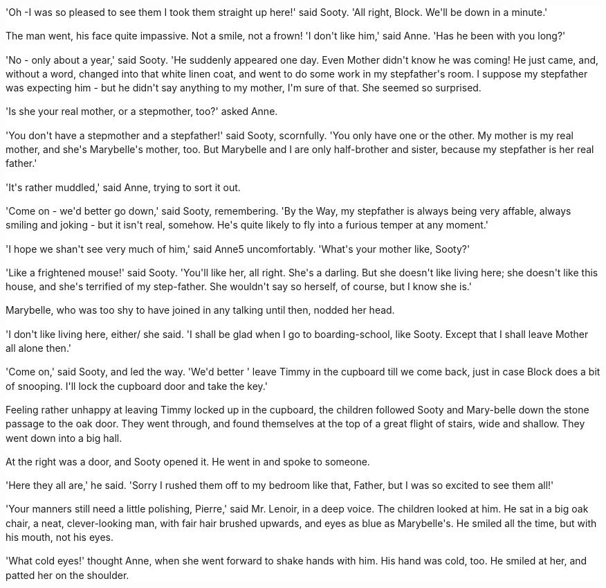 'Oh -I was so pleased to see them I took them straight up here!' said Sooty. 'All right,
Block. We'll be down in a minute.'

The man went, his face quite impassive. Not a smile, not a frown! 'I don't like him,' said
Anne. 'Has he been with you long?'

'No - only about a year,' said Sooty. 'He suddenly appeared one day. Even Mother didn't
know he was coming! He just came, and, without a word, changed into that white linen
coat, and went to do some work in my stepfather's room. I suppose my stepfather was
expecting him - but he didn't say anything to my mother, I'm sure of that. She seemed
so surprised.

'Is she your real mother, or a stepmother, too?' asked Anne.

'You don't have a stepmother and a stepfather!' said Sooty, scornfully. 'You only have
one or the other. My mother is my real mother, and she's Marybelle's mother, too. But
Marybelle and I are only half-brother and sister, because my stepfather is her real
father.'

'It's rather muddled,' said Anne, trying to sort it out.

'Come on - we'd better go down,' said Sooty, remembering. 'By the Way, my stepfather
is always being very affable, always smiling and joking - but it isn't real, somehow. He's
quite likely to fly into a furious temper at any moment.'

'I hope we shan't see very much of him,' said Anne5 uncomfortably. 'What's your mother
like, Sooty?'

'Like a frightened mouse!' said Sooty. 'You'll like her, all right. She's a darling. But she
doesn't like living here; she doesn't like this house, and she's terrified of my step-father.
She wouldn't say so herself, of course, but I know she is.'

Marybelle, who was too shy to have joined in any talking until then, nodded her head.

'I don't like living here, either/ she said. 'I shall be glad when I go to boarding-school, like
Sooty. Except that I shall leave Mother all alone then.'

'Come on,' said Sooty, and led the way. 'We'd better ' leave Timmy in the cupboard till
we come back, just in case Block does a bit of snooping. I'll lock the cupboard door and
take the key.'

Feeling rather unhappy at leaving Timmy locked up in the cupboard, the children
followed Sooty and Mary-belle down the stone passage to the oak door. They went
through, and found themselves at the top of a great flight of stairs, wide and shallow.
They went down into a big hall.

At the right was a door, and Sooty opened it. He went in and spoke to someone.


'Here they all are,' he said. 'Sorry I rushed them off to my bedroom like that, Father, but I
was so excited to see them all!'

'Your manners still need a little polishing, Pierre,' said Mr. Lenoir, in a deep voice. The
children looked at him. He sat in a big oak chair, a neat, clever-looking man, with fair
hair brushed upwards, and eyes as blue as Marybelle's. He smiled all the time, but with
his mouth, not his eyes.

'What cold eyes!' thought Anne, when she went forward to shake hands with him. His
hand was cold, too. He smiled at her, and patted her on the shoulder.
